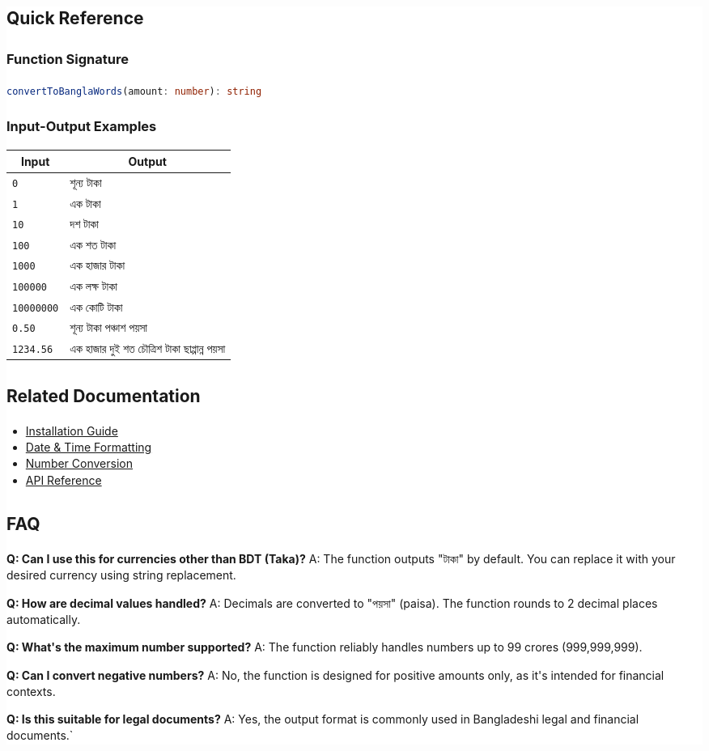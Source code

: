 ## Quick Reference

### Function Signature

```ts
convertToBanglaWords(amount: number): string
```

### Input-Output Examples

| Input      | Output                                       |
| ---------- | -------------------------------------------- |
| `0`        | শূন্য টাকা                                   |
| `1`        | এক টাকা                                      |
| `10`       | দশ টাকা                                      |
| `100`      | এক শত টাকা                                   |
| `1000`     | এক হাজার টাকা                                |
| `100000`   | এক লক্ষ টাকা                                 |
| `10000000` | এক কোটি টাকা                                 |
| `0.50`     | শূন্য টাকা পঞ্চাশ পয়সা                      |
| `1234.56`  | এক হাজার দুই শত চৌত্রিশ টাকা ছাপ্পান্ন পয়সা |

## Related Documentation

- [Installation Guide](./install.md)
- [Date & Time Formatting](./date-and-time.md)
- [Number Conversion](./number-converter.md)
- [API Reference](./index.md)

## FAQ

**Q: Can I use this for currencies other than BDT (Taka)?**
A: The function outputs "টাকা" by default. You can replace it with your desired currency using string replacement.

**Q: How are decimal values handled?**
A: Decimals are converted to "পয়সা" (paisa). The function rounds to 2 decimal places automatically.

**Q: What's the maximum number supported?**
A: The function reliably handles numbers up to 99 crores (999,999,999).

**Q: Can I convert negative numbers?**
A: No, the function is designed for positive amounts only, as it's intended for financial contexts.

**Q: Is this suitable for legal documents?**
A: Yes, the output format is commonly used in Bangladeshi legal and financial documents.`
